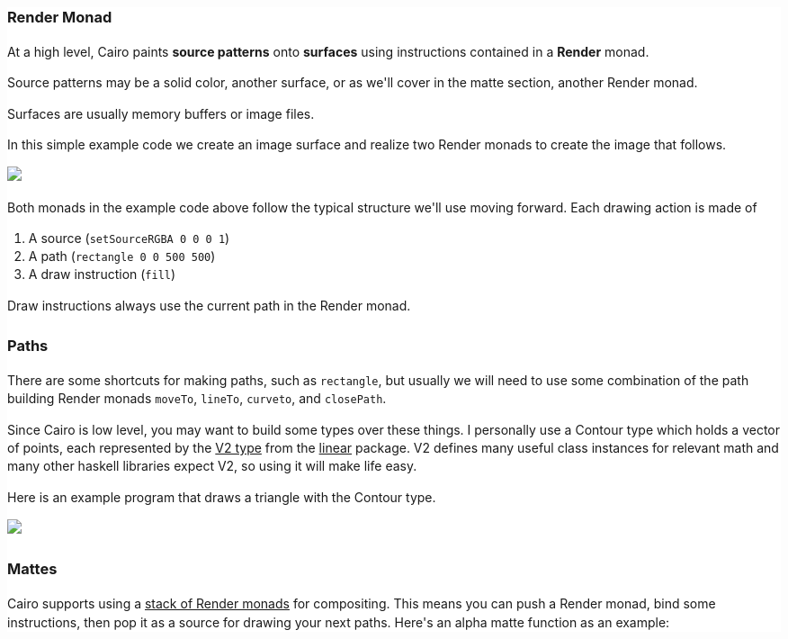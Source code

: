 ### Render Monad

At a high level, Cairo paints **source patterns** onto **surfaces** using instructions contained in a **Render** monad.

Source patterns may be a solid color, another surface, or as we'll cover in the matte section, another Render monad.

Surfaces are usually memory buffers or image files.

In this simple example code we create an image surface and realize two Render monads to create the image that follows.

<script src="https://gist.github.com/turnage/a949ff777ad04871251fb197152faa94.js?file=Main1.hs"></script>

![](https://i.imgur.com/VK3YHNH.png)

Both monads in the example code above follow the typical structure we'll use moving forward. Each drawing action is made of

1. A source (````setSourceRGBA 0 0 0 1````)
2. A path (````rectangle 0 0 500 500````)
3. A draw instruction (````fill````)

Draw instructions always use the current path in the Render monad.


### Paths

There are some shortcuts for making paths, such as ````rectangle````, but usually we will need to use some combination of the path building Render monads ````moveTo````, ````lineTo````, ````curveto````, and ````closePath````.

Since Cairo is low level, you may want to build some types over these things. I personally use a Contour type which holds a vector of points, each represented by the [V2 type](http://hackage.haskell.org/package/linear-1.20.7/docs/Linear-V2.html) from the [linear](http://hackage.haskell.org/package/linear) package. V2 defines many useful class instances for relevant math and many other haskell libraries expect V2, so using it will make life easy.

Here is an example program that draws a triangle with the Contour type.

<script src="https://gist.github.com/turnage/a949ff777ad04871251fb197152faa94.js?file=Main2.hs"></script>

![](https://i.imgur.com/CEF9Btu.png)

### Mattes

Cairo supports using a [stack of Render monads](https://hackage.haskell.org/package/cairo-0.13.5.0/docs/Graphics-Rendering-Cairo.html#v:pushGroupWithContent) for compositing. This means you can push a Render monad, bind some instructions, then pop it as a source for drawing your next paths. Here's an alpha matte function as an example:

<script src="https://gist.github.com/turnage/a949ff777ad04871251fb197152faa94.js?file=Compositing.hs"></script>
